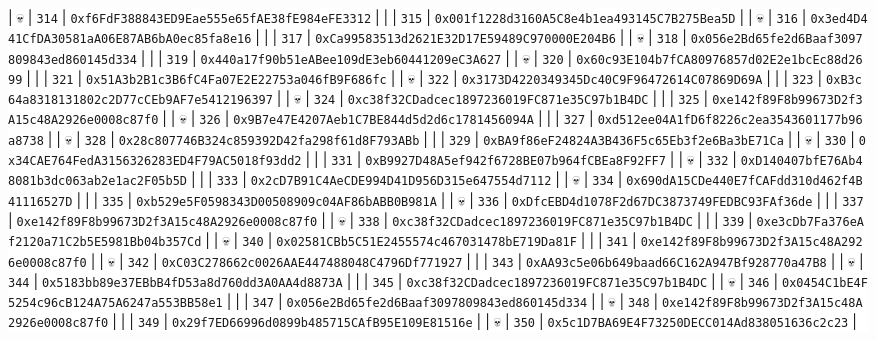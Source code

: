 | 💀 | `314` | `0xf6FdF388843ED9Eae555e65fAE38fE984eFE3312` |
|  | `315` | `0x001f1228d3160A5C8e4b1ea493145C7B275Bea5D` |
| 💀 | `316` | `0x3ed4D441CfDA30581aA06E87AB6bA0ec85fa8e16` |
|  | `317` | `0xCa99583513d2621E32D17E59489C970000E204B6` |
| 💀 | `318` | `0x056e2Bd65fe2d6Baaf3097809843ed860145d334` |
|  | `319` | `0x440a17f90b51eABee109dE3eb60441209eC3A627` |
| 💀 | `320` | `0x60c93E104b7fCA80976857d02E2e1bcEc88d2699` |
|  | `321` | `0x51A3b2B1c3B6fC4Fa07E2E22753a046fB9F686fc` |
| 💀 | `322` | `0x3173D4220349345Dc40C9F96472614C07869D69A` |
|  | `323` | `0xB3c64a8318131802c2D77cCEb9AF7e5412196397` |
| 💀 | `324` | `0xc38f32CDadcec1897236019FC871e35C97b1B4DC` |
|  | `325` | `0xe142f89F8b99673D2f3A15c48A2926e0008c87f0` |
| 💀 | `326` | `0x9B7e47E4207Aeb1C7BE844d5d2d6c1781456094A` |
|  | `327` | `0xd512ee04A1fD6f8226c2ea3543601177b96a8738` |
| 💀 | `328` | `0x28c807746B324c859392D42fa298f61d8F793ABb` |
|  | `329` | `0xBA9f86eF24824A3B436F5c65Eb3f2e6Ba3bE71Ca` |
| 💀 | `330` | `0x34CAE764FedA3156326283ED4F79AC5018f93dd2` |
|  | `331` | `0xB9927D48A5ef942f6728BE07b964fCBEa8F92FF7` |
| 💀 | `332` | `0xD140407bfE76Ab48081b3dc063ab2e1ac2F05b5D` |
|  | `333` | `0x2cD7B91C4AeCDE994D41D956D315e647554d7112` |
| 💀 | `334` | `0x690dA15CDe440E7fCAFdd310d462f4B41116527D` |
|  | `335` | `0xb529e5F0598343D00508909c04AF86bABB0B981A` |
| 💀 | `336` | `0xDfcEBD4d1078F2d67DC3873749FEDBC93FAf36de` |
|  | `337` | `0xe142f89F8b99673D2f3A15c48A2926e0008c87f0` |
| 💀 | `338` | `0xc38f32CDadcec1897236019FC871e35C97b1B4DC` |
|  | `339` | `0xe3cDb7Fa376eAf2120a71C2b5E5981Bb04b357Cd` |
| 💀 | `340` | `0x02581CBb5C51E2455574c467031478bE719Da81F` |
|  | `341` | `0xe142f89F8b99673D2f3A15c48A2926e0008c87f0` |
| 💀 | `342` | `0xC03C278662c0026AAE447488048C4796Df771927` |
|  | `343` | `0xAA93c5e06b649baad66C162A947Bf928770a47B8` |
| 💀 | `344` | `0x5183bb89e37EBbB4fD53a8d760dd3A0AA4d8873A` |
|  | `345` | `0xc38f32CDadcec1897236019FC871e35C97b1B4DC` |
| 💀 | `346` | `0x0454C1bE4F5254c96cB124A75A6247a553BB58e1` |
|  | `347` | `0x056e2Bd65fe2d6Baaf3097809843ed860145d334` |
| 💀 | `348` | `0xe142f89F8b99673D2f3A15c48A2926e0008c87f0` |
|  | `349` | `0x29f7ED66996d0899b485715CAfB95E109E81516e` |
| 💀 | `350` | `0x5c1D7BA69E4F73250DECC014Ad838051636c2c23` |